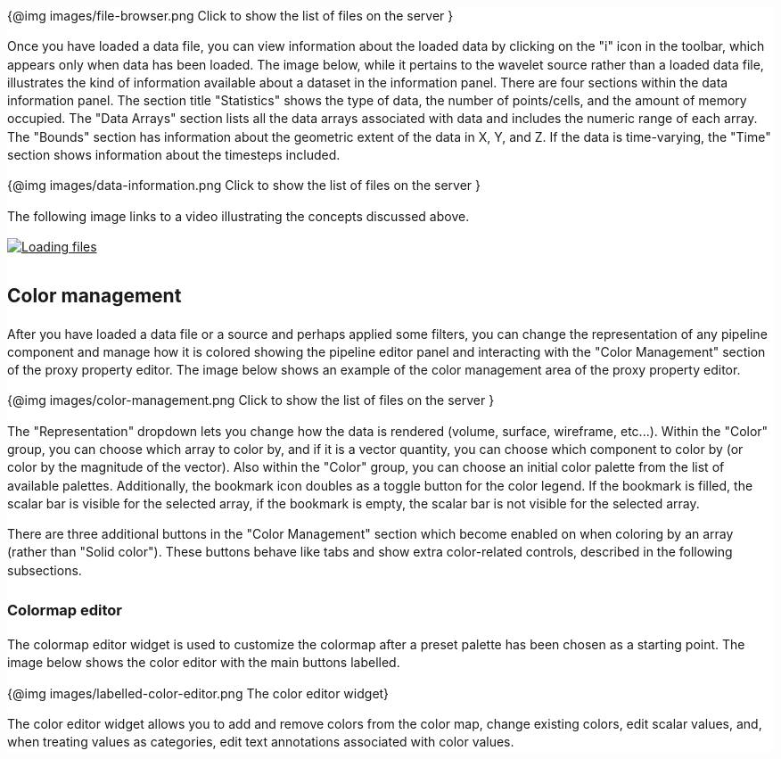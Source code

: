 {@img images/file-browser.png Click to show the list of files on the server }

Once you have loaded a data file, you can view information about the loaded
data by clicking on the "i" icon in the toolbar, which appears only when data
has been loaded.  The image below, while it pertains to the wavelet source
rather than a loaded data file, illustrates the kind of information available
about a dataset in the information panel.  There are four sections within the
data information panel.  The section title "Statistics" shows the type of
data, the number of points/cells, and the amount of memory occupied.  The
"Data Arrays" section lists all the data arrays associated with data and
includes the numeric range of each array.  The "Bounds" section has
information about the geometric extent of the data in X, Y, and Z.  If the
data is time-varying, the "Time" section shows information about the
timesteps included.

{@img images/data-information.png Click to show the list of files on the server }

The following image links to a video illustrating the concepts discussed above.

[![Loading files](https://i.vimeocdn.com/video/505858970_150x84.jpg)](https://vimeo.com/118746895)

## Color management

After you have loaded a data file or a source and perhaps applied some filters,
you can change the representation of any pipeline component and manage how it
is colored showing the pipeline editor panel and interacting with the "Color
Management" section of the proxy property editor.  The image below shows an
example of the color management area of the proxy property editor.

{@img images/color-management.png Click to show the list of files on the server }

The "Representation" dropdown lets you change how the data is rendered (volume,
surface, wireframe, etc...).  Within the "Color" group, you can choose which
array to color by, and if it is a vector quantity, you can choose which
component to color by (or color by the magnitude of the vector).  Also within
the "Color" group, you can choose an initial color palette from the list of
available palettes.  Additionally, the bookmark icon doubles as a toggle
button for the color legend.  If the bookmark is filled, the scalar bar is
visible for the selected array, if the bookmark is empty, the scalar bar is
not visible for the selected array.

There are three additional buttons in the "Color Management" section which
become enabled on when coloring by an array (rather than "Solid color").
These buttons behave like tabs and show extra color-related controls, described
in the following subsections.

### Colormap editor

The colormap editor widget is used to customize the colormap after a preset
palette has been chosen as a starting point.  The image below shows the
color editor with the main buttons labelled.

{@img images/labelled-color-editor.png The color editor widget}

The color editor widget allows you to add and remove colors from the
color map, change existing colors, edit scalar values, and, when treating
values as categories, edit text annotations associated with color values.
